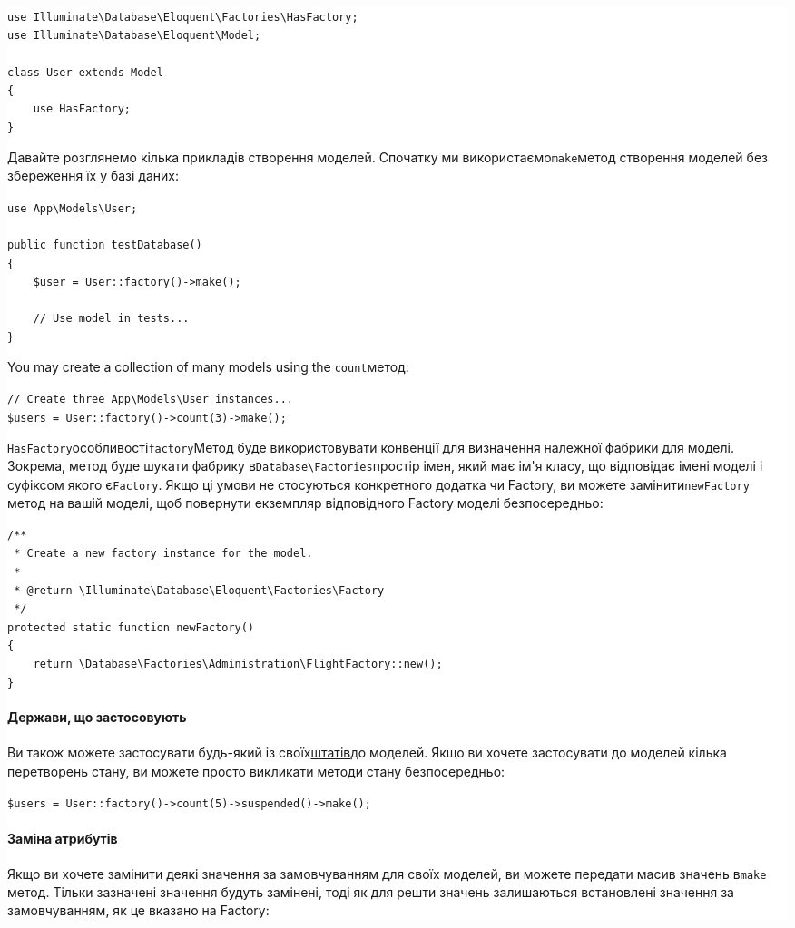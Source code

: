     use Illuminate\Database\Eloquent\Factories\HasFactory;
    use Illuminate\Database\Eloquent\Model;

    class User extends Model
    {
        use HasFactory;
    }

Давайте розглянемо кілька прикладів створення моделей. Спочатку ми використаємо`make`метод створення моделей без збереження їх у базі даних:

    use App\Models\User;

    public function testDatabase()
    {
        $user = User::factory()->make();

        // Use model in tests...
    }

You may create a collection of many models using the `count`метод:

    // Create three App\Models\User instances...
    $users = User::factory()->count(3)->make();

`HasFactory`особливості`factory`Метод буде використовувати конвенції для визначення належної фабрики для моделі. Зокрема, метод буде шукати фабрику в`Database\Factories`простір імен, який має ім'я класу, що відповідає імені моделі і суфіксом якого є`Factory`. Якщо ці умови не стосуються конкретного додатка чи Factory, ви можете замінити`newFactory`метод на вашій моделі, щоб повернути екземпляр відповідного Factory моделі безпосередньо:

    /**
     * Create a new factory instance for the model.
     *
     * @return \Illuminate\Database\Eloquent\Factories\Factory
     */
    protected static function newFactory()
    {
        return \Database\Factories\Administration\FlightFactory::new();
    }

<a name="applying-states"></a>

#### Держави, що застосовують

Ви також можете застосувати будь-який із своїх[штатів](#factory-states)до моделей. Якщо ви хочете застосувати до моделей кілька перетворень стану, ви можете просто викликати методи стану безпосередньо:

    $users = User::factory()->count(5)->suspended()->make();

<a name="overriding-attributes"></a>

#### Заміна атрибутів

Якщо ви хочете замінити деякі значення за замовчуванням для своїх моделей, ви можете передати масив значень в`make`метод. Тільки зазначені значення будуть замінені, тоді як для решти значень залишаються встановлені значення за замовчуванням, як це вказано на Factory:
